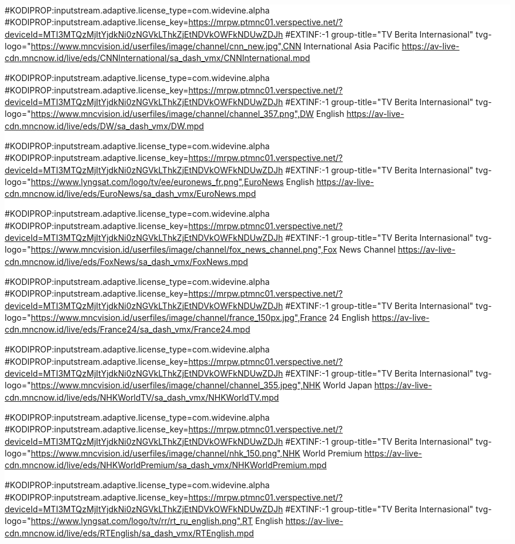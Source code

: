 
#KODIPROP:inputstream.adaptive.license_type=com.widevine.alpha
#KODIPROP:inputstream.adaptive.license_key=https://mrpw.ptmnc01.verspective.net/?deviceId=MTI3MTQzMjItYjdkNi0zNGVkLThkZjEtNDVkOWFkNDUwZDJh
#EXTINF:-1 group-title="TV Berita Internasional" tvg-logo="https://www.mncvision.id/userfiles/image/channel/cnn_new.jpg",CNN International Asia Pacific
https://av-live-cdn.mncnow.id/live/eds/CNNInternational/sa_dash_vmx/CNNInternational.mpd


#KODIPROP:inputstream.adaptive.license_type=com.widevine.alpha
#KODIPROP:inputstream.adaptive.license_key=https://mrpw.ptmnc01.verspective.net/?deviceId=MTI3MTQzMjItYjdkNi0zNGVkLThkZjEtNDVkOWFkNDUwZDJh
#EXTINF:-1 group-title="TV Berita Internasional" tvg-logo="https://www.mncvision.id/userfiles/image/channel/channel_357.png",DW English
https://av-live-cdn.mncnow.id/live/eds/DW/sa_dash_vmx/DW.mpd


#KODIPROP:inputstream.adaptive.license_type=com.widevine.alpha
#KODIPROP:inputstream.adaptive.license_key=https://mrpw.ptmnc01.verspective.net/?deviceId=MTI3MTQzMjItYjdkNi0zNGVkLThkZjEtNDVkOWFkNDUwZDJh
#EXTINF:-1 group-title="TV Berita Internasional" tvg-logo="https://www.lyngsat.com/logo/tv/ee/euronews_fr.png",EuroNews English
https://av-live-cdn.mncnow.id/live/eds/EuroNews/sa_dash_vmx/EuroNews.mpd


#KODIPROP:inputstream.adaptive.license_type=com.widevine.alpha
#KODIPROP:inputstream.adaptive.license_key=https://mrpw.ptmnc01.verspective.net/?deviceId=MTI3MTQzMjItYjdkNi0zNGVkLThkZjEtNDVkOWFkNDUwZDJh
#EXTINF:-1 group-title="TV Berita Internasional" tvg-logo="https://www.mncvision.id/userfiles/image/channel/fox_news_channel.png",Fox News Channel
https://av-live-cdn.mncnow.id/live/eds/FoxNews/sa_dash_vmx/FoxNews.mpd


#KODIPROP:inputstream.adaptive.license_type=com.widevine.alpha
#KODIPROP:inputstream.adaptive.license_key=https://mrpw.ptmnc01.verspective.net/?deviceId=MTI3MTQzMjItYjdkNi0zNGVkLThkZjEtNDVkOWFkNDUwZDJh
#EXTINF:-1 group-title="TV Berita Internasional" tvg-logo="https://www.mncvision.id/userfiles/image/channel/france_150px.jpg",France 24 English
https://av-live-cdn.mncnow.id/live/eds/France24/sa_dash_vmx/France24.mpd


#KODIPROP:inputstream.adaptive.license_type=com.widevine.alpha
#KODIPROP:inputstream.adaptive.license_key=https://mrpw.ptmnc01.verspective.net/?deviceId=MTI3MTQzMjItYjdkNi0zNGVkLThkZjEtNDVkOWFkNDUwZDJh
#EXTINF:-1 group-title="TV Berita Internasional" tvg-logo="https://www.mncvision.id/userfiles/image/channel/channel_355.jpeg",NHK World Japan
https://av-live-cdn.mncnow.id/live/eds/NHKWorldTV/sa_dash_vmx/NHKWorldTV.mpd


#KODIPROP:inputstream.adaptive.license_type=com.widevine.alpha
#KODIPROP:inputstream.adaptive.license_key=https://mrpw.ptmnc01.verspective.net/?deviceId=MTI3MTQzMjItYjdkNi0zNGVkLThkZjEtNDVkOWFkNDUwZDJh
#EXTINF:-1 group-title="TV Berita Internasional" tvg-logo="https://www.mncvision.id/userfiles/image/channel/nhk_150.png",NHK World Premium
https://av-live-cdn.mncnow.id/live/eds/NHKWorldPremium/sa_dash_vmx/NHKWorldPremium.mpd


#KODIPROP:inputstream.adaptive.license_type=com.widevine.alpha
#KODIPROP:inputstream.adaptive.license_key=https://mrpw.ptmnc01.verspective.net/?deviceId=MTI3MTQzMjItYjdkNi0zNGVkLThkZjEtNDVkOWFkNDUwZDJh
#EXTINF:-1 group-title="TV Berita Internasional" tvg-logo="https://www.lyngsat.com/logo/tv/rr/rt_ru_english.png",RT English
https://av-live-cdn.mncnow.id/live/eds/RTEnglish/sa_dash_vmx/RTEnglish.mpd

